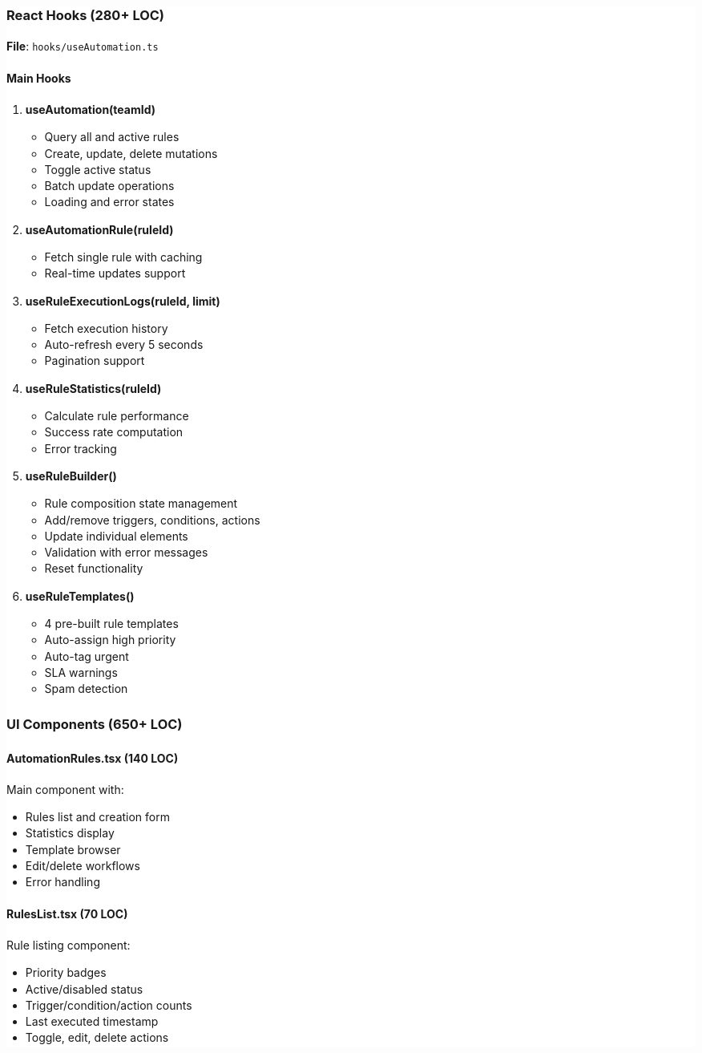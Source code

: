 ```typescript
```

### React Hooks (280+ LOC)
**File**: `hooks/useAutomation.ts`

#### Main Hooks
1. **useAutomation(teamId)**
   - Query all and active rules
   - Create, update, delete mutations
   - Toggle active status
   - Batch update operations
   - Loading and error states

2. **useAutomationRule(ruleId)**
   - Fetch single rule with caching
   - Real-time updates support

3. **useRuleExecutionLogs(ruleId, limit)**
   - Fetch execution history
   - Auto-refresh every 5 seconds
   - Pagination support

4. **useRuleStatistics(ruleId)**
   - Calculate rule performance
   - Success rate computation
   - Error tracking

5. **useRuleBuilder()**
   - Rule composition state management
   - Add/remove triggers, conditions, actions
   - Update individual elements
   - Validation with error messages
   - Reset functionality

6. **useRuleTemplates()**
   - 4 pre-built rule templates
   - Auto-assign high priority
   - Auto-tag urgent
   - SLA warnings
   - Spam detection

### UI Components (650+ LOC)

#### AutomationRules.tsx (140 LOC)
Main component with:
- Rules list and creation form
- Statistics display
- Template browser
- Edit/delete workflows
- Error handling

#### RulesList.tsx (70 LOC)
Rule listing component:
- Priority badges
- Active/disabled status
- Trigger/condition/action counts
- Last executed timestamp
- Toggle, edit, delete actions
